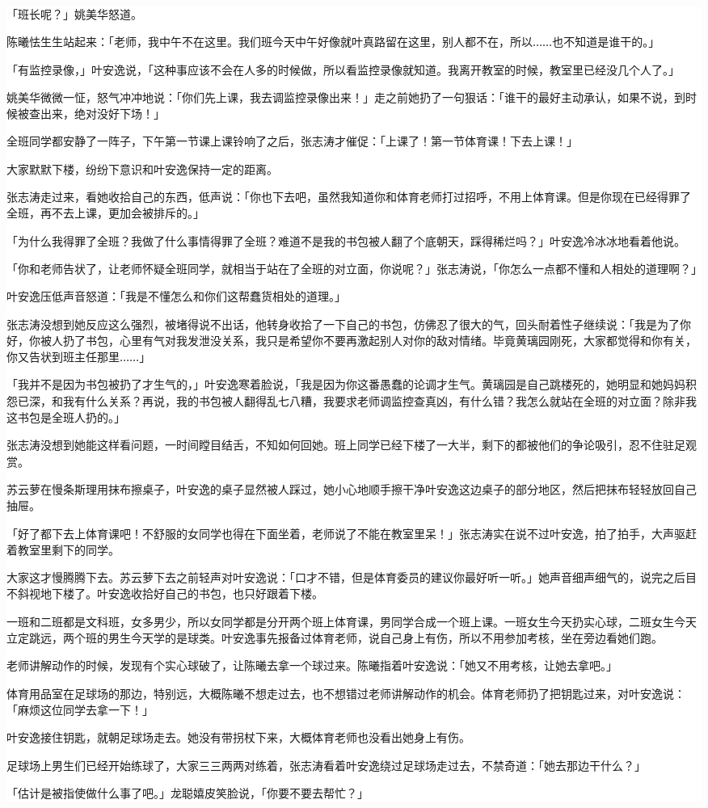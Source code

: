 「班长呢？」姚美华怒道。

陈曦怯生生站起来：「老师，我中午不在这里。我们班今天中午好像就叶真路留在这里，别人都不在，所以……也不知道是谁干的。」

「有监控录像，」叶安逸说，「这种事应该不会在人多的时候做，所以看监控录像就知道。我离开教室的时候，教室里已经没几个人了。」

姚美华微微一怔，怒气冲冲地说：「你们先上课，我去调监控录像出来！」走之前她扔了一句狠话：「谁干的最好主动承认，如果不说，到时候被查出来，绝对没好下场！」

全班同学都安静了一阵子，下午第一节课上课铃响了之后，张志涛才催促：「上课了！第一节体育课！下去上课！」

大家默默下楼，纷纷下意识和叶安逸保持一定的距离。

张志涛走过来，看她收拾自己的东西，低声说：「你也下去吧，虽然我知道你和体育老师打过招呼，不用上体育课。但是你现在已经得罪了全班，再不去上课，更加会被排斥的。」

「为什么我得罪了全班？我做了什么事情得罪了全班？难道不是我的书包被人翻了个底朝天，踩得稀烂吗？」叶安逸冷冰冰地看着他说。

「你和老师告状了，让老师怀疑全班同学，就相当于站在了全班的对立面，你说呢？」张志涛说，「你怎么一点都不懂和人相处的道理啊？」

叶安逸压低声音怒道：「我是不懂怎么和你们这帮蠢货相处的道理。」

张志涛没想到她反应这么强烈，被堵得说不出话，他转身收拾了一下自己的书包，仿佛忍了很大的气，回头耐着性子继续说：「我是为了你好，你被人扔了书包，心里有气对我发泄没关系，我只是希望你不要再激起别人对你的敌对情绪。毕竟黄璃园刚死，大家都觉得和你有关，你又告状到班主任那里……」

「我并不是因为书包被扔了才生气的，」叶安逸寒着脸说，「我是因为你这番愚蠢的论调才生气。黄璃园是自己跳楼死的，她明显和她妈妈积怨已深，和我有什么关系？再说，我的书包被人翻得乱七八糟，我要求老师调监控查真凶，有什么错？我怎么就站在全班的对立面？除非我这书包是全班人扔的。」

张志涛没想到她能这样看问题，一时间瞠目结舌，不知如何回她。班上同学已经下楼了一大半，剩下的都被他们的争论吸引，忍不住驻足观赏。

苏云萝在慢条斯理用抹布擦桌子，叶安逸的桌子显然被人踩过，她小心地顺手擦干净叶安逸这边桌子的部分地区，然后把抹布轻轻放回自己抽屉。

「好了都下去上体育课吧！不舒服的女同学也得在下面坐着，老师说了不能在教室里呆！」张志涛实在说不过叶安逸，拍了拍手，大声驱赶着教室里剩下的同学。

大家这才慢腾腾下去。苏云萝下去之前轻声对叶安逸说：「口才不错，但是体育委员的建议你最好听一听。」她声音细声细气的，说完之后目不斜视地下楼了。叶安逸收拾好自己的书包，也只好跟着下楼。

一班和二班都是文科班，女多男少，所以女同学都是分开两个班上体育课，男同学合成一个班上课。一班女生今天扔实心球，二班女生今天立定跳远，两个班的男生今天学的是球类。叶安逸事先报备过体育老师，说自己身上有伤，所以不用参加考核，坐在旁边看她们跑。

老师讲解动作的时候，发现有个实心球破了，让陈曦去拿一个球过来。陈曦指着叶安逸说：「她又不用考核，让她去拿吧。」

体育用品室在足球场的那边，特别远，大概陈曦不想走过去，也不想错过老师讲解动作的机会。体育老师扔了把钥匙过来，对叶安逸说：「麻烦这位同学去拿一下！」

叶安逸接住钥匙，就朝足球场走去。她没有带拐杖下来，大概体育老师也没看出她身上有伤。

足球场上男生们已经开始练球了，大家三三两两对练着，张志涛看着叶安逸绕过足球场走过去，不禁奇道：「她去那边干什么？」

「估计是被指使做什么事了吧。」龙聪嬉皮笑脸说，「你要不要去帮忙？」


